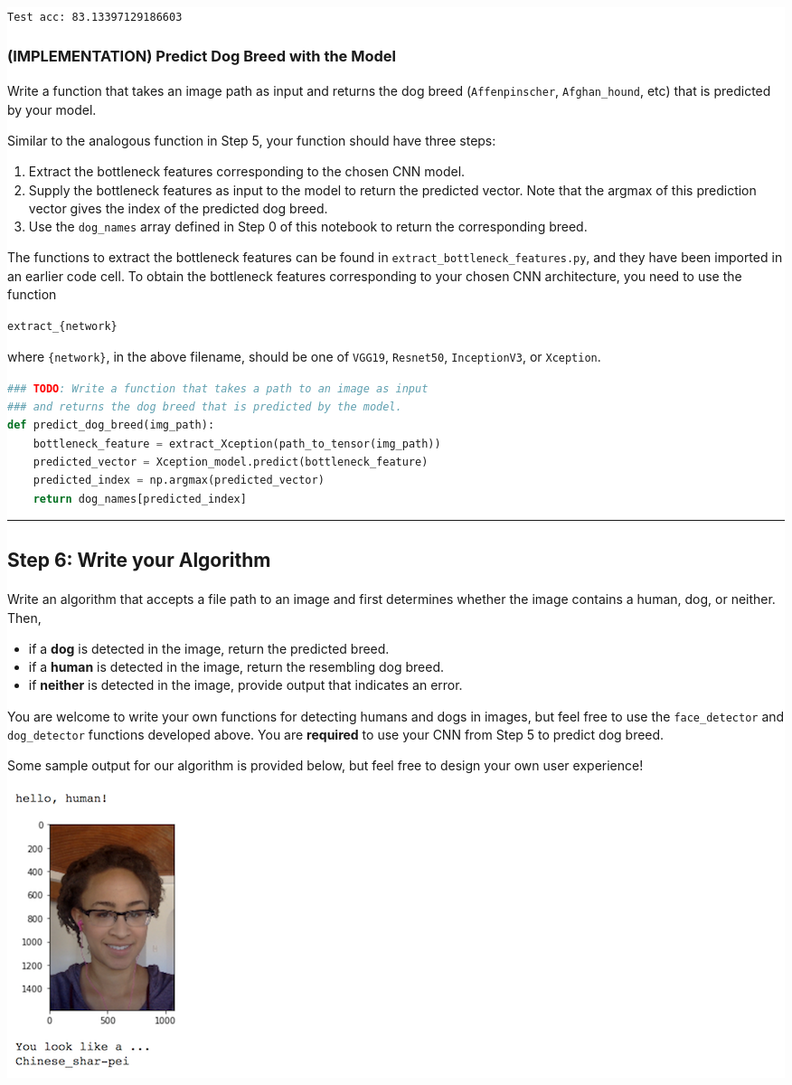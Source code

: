     Test acc: 83.13397129186603


### (IMPLEMENTATION) Predict Dog Breed with the Model

Write a function that takes an image path as input and returns the dog breed (`Affenpinscher`, `Afghan_hound`, etc) that is predicted by your model.  

Similar to the analogous function in Step 5, your function should have three steps:
1. Extract the bottleneck features corresponding to the chosen CNN model.
2. Supply the bottleneck features as input to the model to return the predicted vector.  Note that the argmax of this prediction vector gives the index of the predicted dog breed.
3. Use the `dog_names` array defined in Step 0 of this notebook to return the corresponding breed.

The functions to extract the bottleneck features can be found in `extract_bottleneck_features.py`, and they have been imported in an earlier code cell.  To obtain the bottleneck features corresponding to your chosen CNN architecture, you need to use the function

    extract_{network}
    
where `{network}`, in the above filename, should be one of `VGG19`, `Resnet50`, `InceptionV3`, or `Xception`.


```python
### TODO: Write a function that takes a path to an image as input
### and returns the dog breed that is predicted by the model.
def predict_dog_breed(img_path):
    bottleneck_feature = extract_Xception(path_to_tensor(img_path))
    predicted_vector = Xception_model.predict(bottleneck_feature)
    predicted_index = np.argmax(predicted_vector)
    return dog_names[predicted_index]
```

---
<a id='step6'></a>
## Step 6: Write your Algorithm

Write an algorithm that accepts a file path to an image and first determines whether the image contains a human, dog, or neither.  Then,
- if a __dog__ is detected in the image, return the predicted breed.
- if a __human__ is detected in the image, return the resembling dog breed.
- if __neither__ is detected in the image, provide output that indicates an error.

You are welcome to write your own functions for detecting humans and dogs in images, but feel free to use the `face_detector` and `dog_detector` functions developed above.  You are __required__ to use your CNN from Step 5 to predict dog breed.  

Some sample output for our algorithm is provided below, but feel free to design your own user experience!

![Sample Human Output](images/sample_human_output.png)